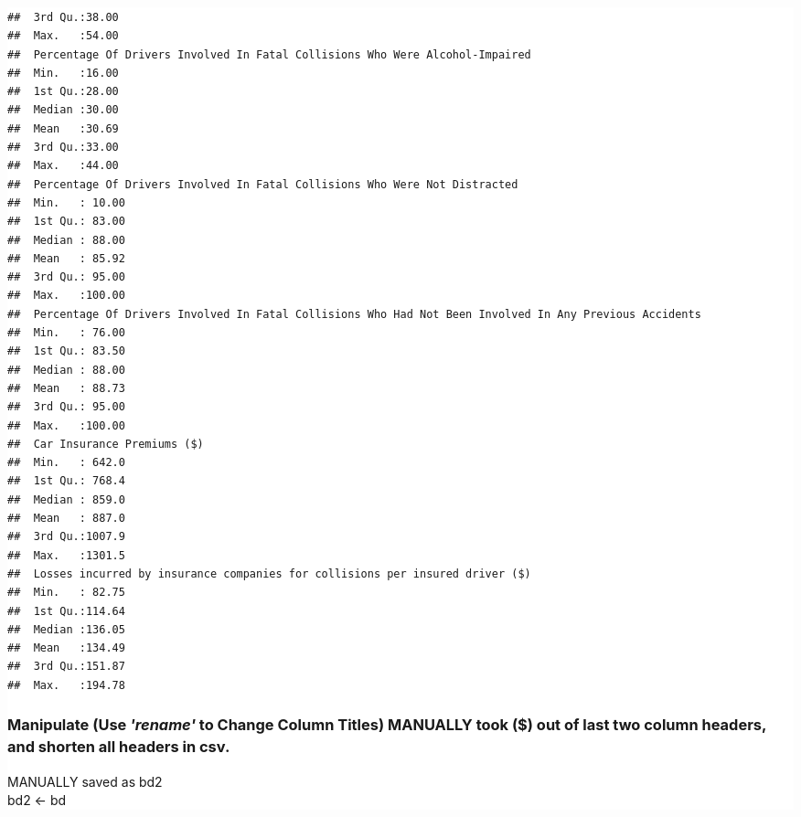 ```
##  3rd Qu.:38.00                                                       
##  Max.   :54.00                                                       
##  Percentage Of Drivers Involved In Fatal Collisions Who Were Alcohol-Impaired
##  Min.   :16.00                                                               
##  1st Qu.:28.00                                                               
##  Median :30.00                                                               
##  Mean   :30.69                                                               
##  3rd Qu.:33.00                                                               
##  Max.   :44.00                                                               
##  Percentage Of Drivers Involved In Fatal Collisions Who Were Not Distracted
##  Min.   : 10.00                                                            
##  1st Qu.: 83.00                                                            
##  Median : 88.00                                                            
##  Mean   : 85.92                                                            
##  3rd Qu.: 95.00                                                            
##  Max.   :100.00                                                            
##  Percentage Of Drivers Involved In Fatal Collisions Who Had Not Been Involved In Any Previous Accidents
##  Min.   : 76.00                                                                                        
##  1st Qu.: 83.50                                                                                        
##  Median : 88.00                                                                                        
##  Mean   : 88.73                                                                                        
##  3rd Qu.: 95.00                                                                                        
##  Max.   :100.00                                                                                        
##  Car Insurance Premiums ($)
##  Min.   : 642.0            
##  1st Qu.: 768.4            
##  Median : 859.0            
##  Mean   : 887.0            
##  3rd Qu.:1007.9            
##  Max.   :1301.5            
##  Losses incurred by insurance companies for collisions per insured driver ($)
##  Min.   : 82.75                                                              
##  1st Qu.:114.64                                                              
##  Median :136.05                                                              
##  Mean   :134.49                                                              
##  3rd Qu.:151.87                                                              
##  Max.   :194.78
```


### **Manipulate** (Use *'rename'* to Change Column Titles)   MANUALLY took ($) out of last two column headers, and shorten all headers in csv.
MANUALLY saved as bd2    
bd2 <- bd      
